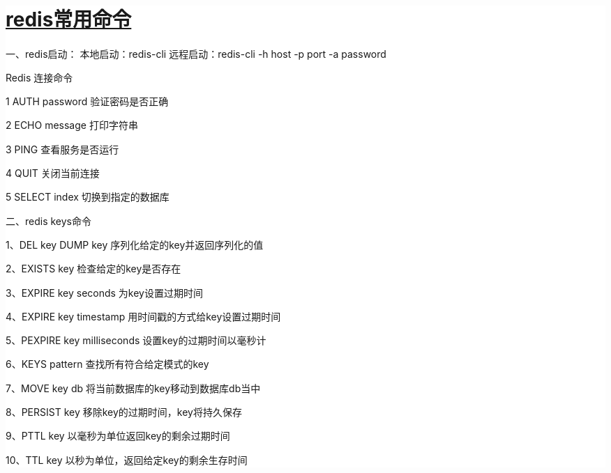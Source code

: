# [redis常用命令](https://www.cnblogs.com/themost/p/8464490.html)

一、redis启动：
    本地启动：redis-cli
    远程启动：redis-cli -h host -p port -a password


Redis 连接命令

1    AUTH password 
验证密码是否正确

2    ECHO message 
打印字符串

3    PING 
查看服务是否运行

4    QUIT 
关闭当前连接

5    SELECT index 
切换到指定的数据库
    
    
    

二、redis keys命令

1、DEL key
DUMP key 
序列化给定的key并返回序列化的值

2、EXISTS key 
检查给定的key是否存在

3、EXPIRE key seconds 
为key设置过期时间

4、EXPIRE key timestamp 
用时间戳的方式给key设置过期时间

5、PEXPIRE key milliseconds 
设置key的过期时间以毫秒计

6、KEYS pattern 
查找所有符合给定模式的key

7、MOVE key db 
将当前数据库的key移动到数据库db当中

8、PERSIST key
移除key的过期时间，key将持久保存

9、PTTL key
以毫秒为单位返回key的剩余过期时间

10、TTL key
以秒为单位，返回给定key的剩余生存时间
